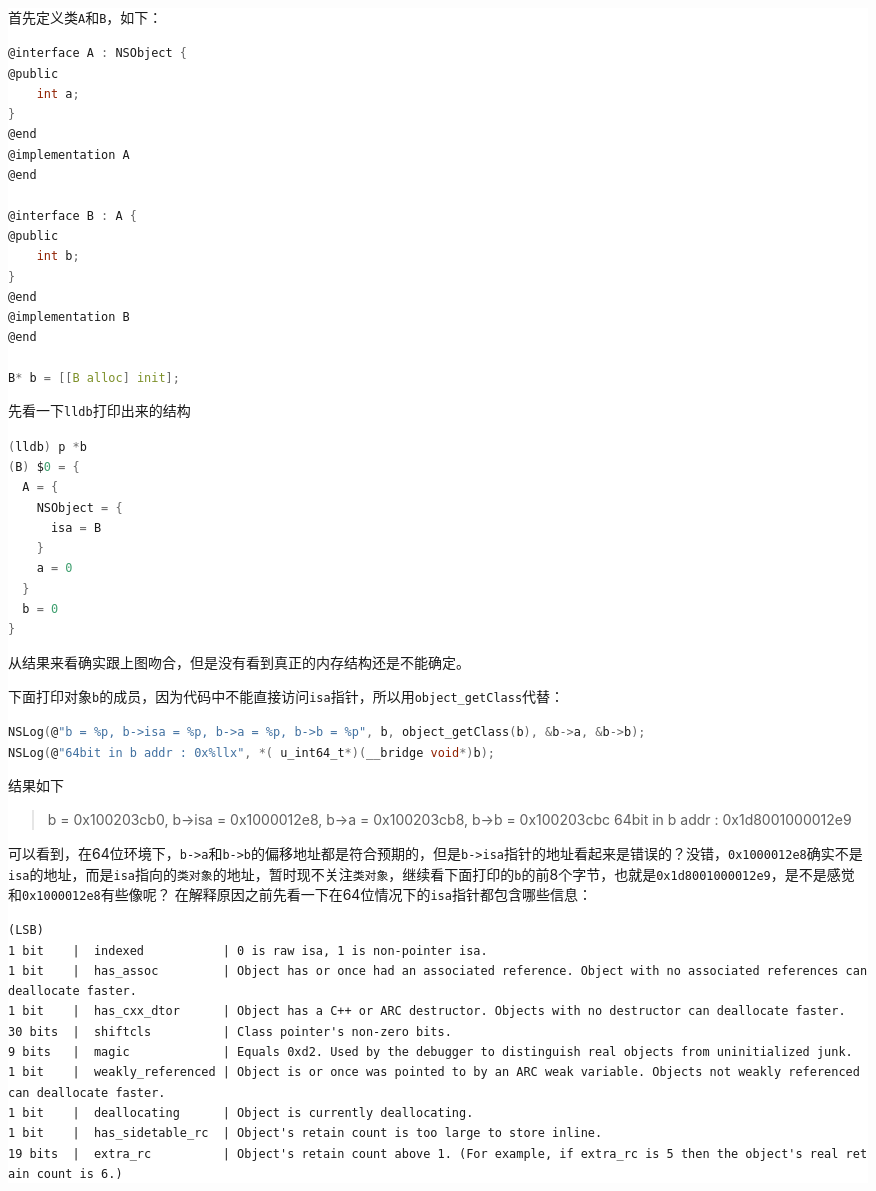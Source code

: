 首先定义类`A`和`B`，如下：

``` c
@interface A : NSObject {
@public
    int a;
}
@end
@implementation A
@end

@interface B : A {
@public
    int b;
}
@end
@implementation B
@end

B* b = [[B alloc] init];
```
先看一下`lldb`打印出来的结构

``` c
(lldb) p *b
(B) $0 = {
  A = {
    NSObject = {
      isa = B
    }
    a = 0
  }
  b = 0
}
```
从结果来看确实跟上图吻合，但是没有看到真正的内存结构还是不能确定。

下面打印对象`b`的成员，因为代码中不能直接访问`isa`指针，所以用`object_getClass`代替：

``` c
NSLog(@"b = %p, b->isa = %p, b->a = %p, b->b = %p", b, object_getClass(b), &b->a, &b->b);
NSLog(@"64bit in b addr : 0x%llx", *( u_int64_t*)(__bridge void*)b);
```

结果如下
> b = 0x100203cb0, b->isa = 0x1000012e8, b->a = 0x100203cb8, b->b = 0x100203cbc
> 64bit in b addr : 0x1d8001000012e9

可以看到，在64位环境下，`b->a`和`b->b`的偏移地址都是符合预期的，但是`b->isa`指针的地址看起来是错误的？没错，`0x1000012e8`确实不是`isa`的地址，而是`isa`指向的`类对象`的地址，暂时现不关注`类对象`，继续看下面打印的`b`的前8个字节，也就是`0x1d8001000012e9`，是不是感觉和`0x1000012e8`有些像呢？
在解释原因之前先看一下在64位情况下的`isa`指针都包含哪些信息：

```
(LSB)
1 bit    |  indexed           | 0 is raw isa, 1 is non-pointer isa.
1 bit    |  has_assoc         | Object has or once had an associated reference. Object with no associated references can deallocate faster.
1 bit    |  has_cxx_dtor      | Object has a C++ or ARC destructor. Objects with no destructor can deallocate faster.
30 bits  |  shiftcls          | Class pointer's non-zero bits.
9 bits   |  magic             | Equals 0xd2. Used by the debugger to distinguish real objects from uninitialized junk.
1 bit    |  weakly_referenced | Object is or once was pointed to by an ARC weak variable. Objects not weakly referenced can deallocate faster.
1 bit    |  deallocating      | Object is currently deallocating.
1 bit    |  has_sidetable_rc  | Object's retain count is too large to store inline.
19 bits  |  extra_rc          | Object's retain count above 1. (For example, if extra_rc is 5 then the object's real retain count is 6.)
```